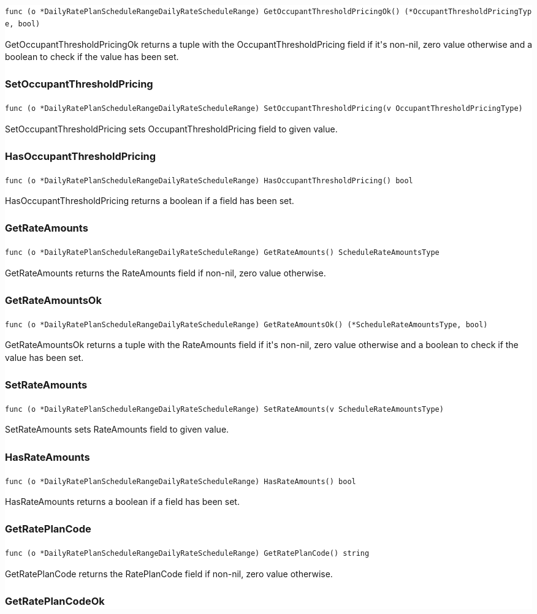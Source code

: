 `func (o *DailyRatePlanScheduleRangeDailyRateScheduleRange) GetOccupantThresholdPricingOk() (*OccupantThresholdPricingType, bool)`

GetOccupantThresholdPricingOk returns a tuple with the OccupantThresholdPricing field if it's non-nil, zero value otherwise
and a boolean to check if the value has been set.

### SetOccupantThresholdPricing

`func (o *DailyRatePlanScheduleRangeDailyRateScheduleRange) SetOccupantThresholdPricing(v OccupantThresholdPricingType)`

SetOccupantThresholdPricing sets OccupantThresholdPricing field to given value.

### HasOccupantThresholdPricing

`func (o *DailyRatePlanScheduleRangeDailyRateScheduleRange) HasOccupantThresholdPricing() bool`

HasOccupantThresholdPricing returns a boolean if a field has been set.

### GetRateAmounts

`func (o *DailyRatePlanScheduleRangeDailyRateScheduleRange) GetRateAmounts() ScheduleRateAmountsType`

GetRateAmounts returns the RateAmounts field if non-nil, zero value otherwise.

### GetRateAmountsOk

`func (o *DailyRatePlanScheduleRangeDailyRateScheduleRange) GetRateAmountsOk() (*ScheduleRateAmountsType, bool)`

GetRateAmountsOk returns a tuple with the RateAmounts field if it's non-nil, zero value otherwise
and a boolean to check if the value has been set.

### SetRateAmounts

`func (o *DailyRatePlanScheduleRangeDailyRateScheduleRange) SetRateAmounts(v ScheduleRateAmountsType)`

SetRateAmounts sets RateAmounts field to given value.

### HasRateAmounts

`func (o *DailyRatePlanScheduleRangeDailyRateScheduleRange) HasRateAmounts() bool`

HasRateAmounts returns a boolean if a field has been set.

### GetRatePlanCode

`func (o *DailyRatePlanScheduleRangeDailyRateScheduleRange) GetRatePlanCode() string`

GetRatePlanCode returns the RatePlanCode field if non-nil, zero value otherwise.

### GetRatePlanCodeOk
